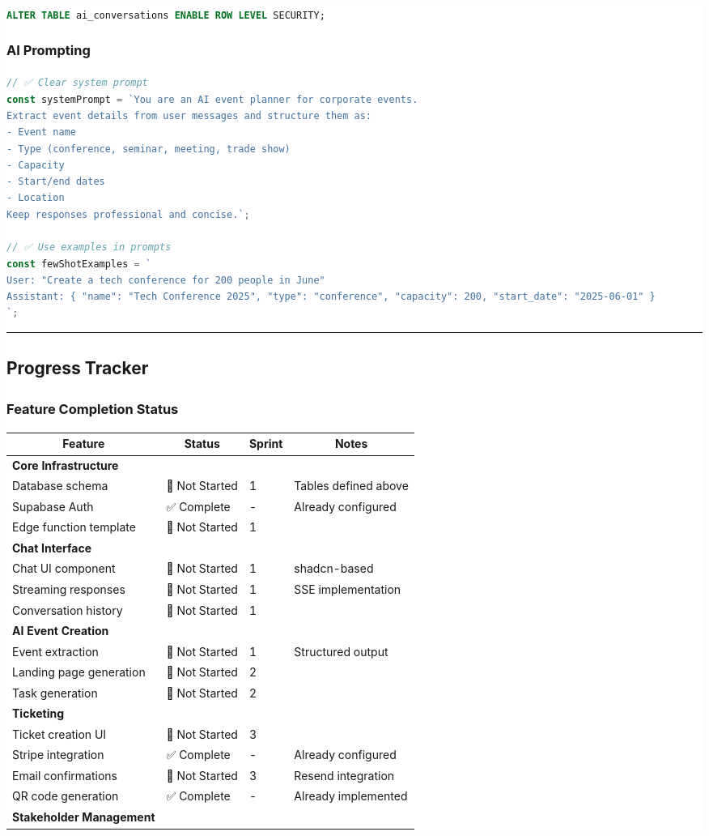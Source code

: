 ```sql
ALTER TABLE ai_conversations ENABLE ROW LEVEL SECURITY;
```

### AI Prompting

```typescript
// ✅ Clear system prompt
const systemPrompt = `You are an AI event planner for corporate events.
Extract event details from user messages and structure them as:
- Event name
- Type (conference, seminar, meeting, trade show)
- Capacity
- Start/end dates
- Location
Keep responses professional and concise.`;

// ✅ Use examples in prompts
const fewShotExamples = `
User: "Create a tech conference for 200 people in June"
Assistant: { "name": "Tech Conference 2025", "type": "conference", "capacity": 200, "start_date": "2025-06-01" }
`;
```

---

## Progress Tracker

### Feature Completion Status

| Feature | Status | Sprint | Notes |
|---------|--------|--------|-------|
| **Core Infrastructure** |
| Database schema | 🔵 Not Started | 1 | Tables defined above |
| Supabase Auth | ✅ Complete | - | Already configured |
| Edge function template | 🔵 Not Started | 1 | |
| **Chat Interface** |
| Chat UI component | 🔵 Not Started | 1 | shadcn-based |
| Streaming responses | 🔵 Not Started | 1 | SSE implementation |
| Conversation history | 🔵 Not Started | 1 | |
| **AI Event Creation** |
| Event extraction | 🔵 Not Started | 1 | Structured output |
| Landing page generation | 🔵 Not Started | 2 | |
| Task generation | 🔵 Not Started | 2 | |
| **Ticketing** |
| Ticket creation UI | 🔵 Not Started | 3 | |
| Stripe integration | ✅ Complete | - | Already configured |
| Email confirmations | 🔵 Not Started | 3 | Resend integration |
| QR code generation | ✅ Complete | - | Already implemented |
| **Stakeholder Management** |